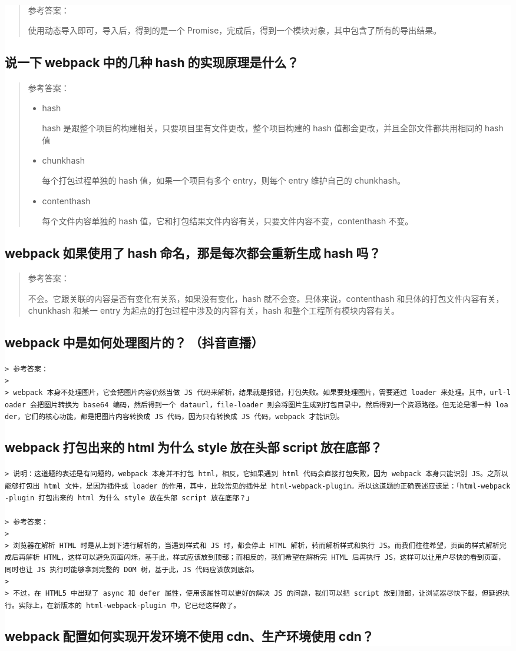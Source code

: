    > 参考答案：
   >
   > 使用动态导入即可，导入后，得到的是一个 Promise，完成后，得到一个模块对象，其中包含了所有的导出结果。

## 说一下 webpack 中的几种 hash 的实现原理是什么？

   > 参考答案：
   >
   > - hash
   >
   >   hash 是跟整个项目的构建相关，只要项目里有文件更改，整个项目构建的 hash 值都会更改，并且全部文件都共用相同的 hash 值
   >
   > - chunkhash
   >
   >   每个打包过程单独的 hash 值，如果一个项目有多个 entry，则每个 entry 维护自己的 chunkhash。
   >
   > - contenthash
   >
   >   每个文件内容单独的 hash 值，它和打包结果文件内容有关，只要文件内容不变，contenthash 不变。
   
## webpack 如果使用了 hash 命名，那是每次都会重新生成 hash 吗？

   > 参考答案：
   >
   > 不会。它跟关联的内容是否有变化有关系，如果没有变化，hash 就不会变。具体来说，contenthash 和具体的打包文件内容有关，chunkhash 和某一 entry 为起点的打包过程中涉及的内容有关，hash 和整个工程所有模块内容有关。
   
## webpack 中是如何处理图片的？ （抖音直播）

    > 参考答案：
    >
    > webpack 本身不处理图片，它会把图片内容仍然当做 JS 代码来解析，结果就是报错，打包失败。如果要处理图片，需要通过 loader 来处理。其中，url-loader 会把图片转换为 base64 编码，然后得到一个 dataurl，file-loader 则会将图片生成到打包目录中，然后得到一个资源路径。但无论是哪一种 loader，它们的核心功能，都是把图片内容转换成 JS 代码，因为只有转换成 JS 代码，webpack 才能识别。
    
## webpack 打包出来的 html 为什么 style 放在头部 script 放在底部？

    > 说明：这道题的表述是有问题的，webpack 本身并不打包 html，相反，它如果遇到 html 代码会直接打包失败，因为 webpack 本身只能识别 JS。之所以能够打包出 html 文件，是因为插件或 loader 的作用，其中，比较常见的插件是 html-webpack-plugin。所以这道题的正确表述应该是：「html-webpack-plugin 打包出来的 html 为什么 style 放在头部 script 放在底部？」

    > 参考答案：
    >
    > 浏览器在解析 HTML 时是从上到下进行解析的，当遇到样式和 JS 时，都会停止 HTML 解析，转而解析样式和执行 JS。而我们往往希望，页面的样式解析完成后再解析 HTML，这样可以避免页面闪烁，基于此，样式应该放到顶部；而相反的，我们希望在解析完 HTML 后再执行 JS，这样可以让用户尽快的看到页面，同时也让 JS 执行时能够拿到完整的 DOM 树，基于此，JS 代码应该放到底部。
    >
    > 不过，在 HTML5 中出现了 async 和 defer 属性，使用该属性可以更好的解决 JS 的问题，我们可以把 script 放到顶部，让浏览器尽快下载，但延迟执行。实际上，在新版本的 html-webpack-plugin 中，它已经这样做了。

## webpack 配置如何实现开发环境不使用 cdn、生产环境使用 cdn？

